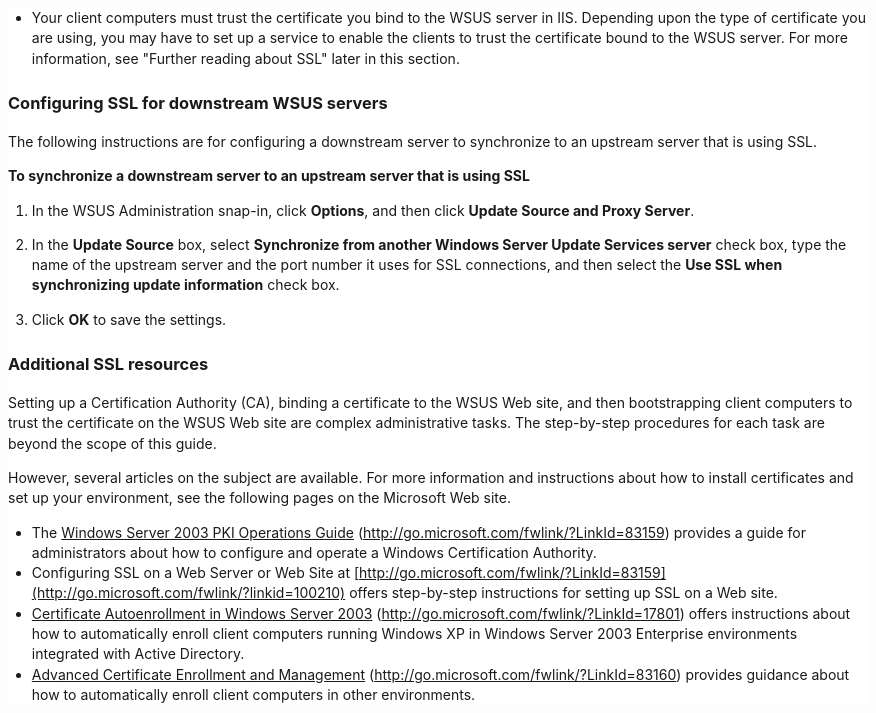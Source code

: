 -   Your client computers must trust the certificate you bind to the WSUS server in IIS. Depending upon the type of certificate you are using, you may have to set up a service to enable the clients to trust the certificate bound to the WSUS server. For more information, see "Further reading about SSL" later in this section.

### Configuring SSL for downstream WSUS servers

The following instructions are for configuring a downstream server to synchronize to an upstream server that is using SSL.

**To synchronize a downstream server to an upstream server that is using SSL**
1.  In the WSUS Administration snap-in, click **Options**, and then click **Update Source and Proxy Server**.

2.  In the **Update Source** box, select **Synchronize from another Windows Server Update Services server** check box, type the name of the upstream server and the port number it uses for SSL connections, and then select the **Use SSL when synchronizing update information** check box.

3.  Click **OK** to save the settings.

### Additional SSL resources

Setting up a Certification Authority (CA), binding a certificate to the WSUS Web site, and then bootstrapping client computers to trust the certificate on the WSUS Web site are complex administrative tasks. The step-by-step procedures for each task are beyond the scope of this guide.

However, several articles on the subject are available. For more information and instructions about how to install certificates and set up your environment, see the following pages on the Microsoft Web site.

-   The [Windows Server 2003 PKI Operations Guide](http://go.microsoft.com/fwlink/?linkid=83159) (http://go.microsoft.com/fwlink/?LinkId=83159) provides a guide for administrators about how to configure and operate a Windows Certification Authority.
-   Configuring SSL on a Web Server or Web Site at [http://go.microsoft.com/fwlink/?LinkId=83159](http://go.microsoft.com/fwlink/?linkid=100210) offers step-by-step instructions for setting up SSL on a Web site.
-   [Certificate Autoenrollment in Windows Server 2003](http://go.microsoft.com/fwlink/?linkid=17801) (http://go.microsoft.com/fwlink/?LinkId=17801) offers instructions about how to automatically enroll client computers running Windows XP in Windows Server 2003 Enterprise environments integrated with Active Directory.
-   [Advanced Certificate Enrollment and Management](http://go.microsoft.com/fwlink/?linkid=83160) (http://go.microsoft.com/fwlink/?LinkId=83160) provides guidance about how to automatically enroll client computers in other environments.
